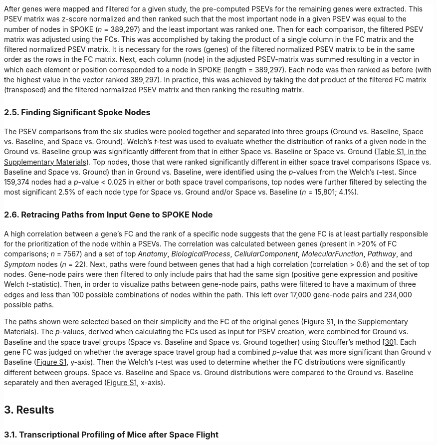 After genes were mapped and filtered for a given study, the pre-computed PSEVs for the remaining genes were extracted. This PSEV matrix was z-score normalized and then ranked such that the most important node in a given PSEV was equal to the number of nodes in SPOKE (*n* = 389,297) and the least important was ranked one. Then for each comparison, the filtered PSEV matrix was adjusted using the FCs. This was accomplished by taking the product of a single column in the FC matrix and the filtered normalized PSEV matrix. It is necessary for the rows (genes) of the filtered normalized PSEV matrix to be in the same order as the rows in the FC matrix. Next, each column (node) in the adjusted PSEV-matrix was summed resulting in a vector in which each element or position corresponded to a node in SPOKE (length = 389,297). Each node was then ranked as before (with the highest value in the vector ranked 389,297). In practice, this was achieved by taking the dot product of the filtered FC matrix (transposed) and the filtered normalized PSEV matrix and then ranking the resulting matrix.

### 2.5. Finding Significant Spoke Nodes

The PSEV comparisons from the six studies were pooled together and separated into three groups (Ground vs. Baseline, Space vs. Baseline, and Space vs. Ground). Welch’s *t*-test was used to evaluate whether the distribution of ranks of a given node in the Ground vs. Baseline group was significantly different from that in either Space vs. Baseline or Space vs. Ground ([Table S1, in the Supplementary Materials](#app1-life-11-00042)). Top nodes, those that were ranked significantly different in either space travel comparisons (Space vs. Baseline and Space vs. Ground) than in Ground vs. Baseline, were identified using the *p*-values from the Welch’s *t*-test. Since 159,374 nodes had a *p*-value < 0.025 in either or both space travel comparisons, top nodes were further filtered by selecting the most significant 2.5% of each node type for Space vs. Ground and/or Space vs. Baseline (*n* = 15,801; 4.1%).

### 2.6. Retracing Paths from Input Gene to SPOKE Node

A high correlation between a gene’s FC and the rank of a specific node suggests that the gene FC is at least partially responsible for the prioritization of the node within a PSEVs. The correlation was calculated between genes (present in >20% of FC comparisons; *n* = 7567) and a set of top *Anatomy*, *BiologicalProcess*, *CellularComponent*, *MolecularFunction*, *Pathway*, and *Symptom* nodes (*n* = 22). Next, paths were found between genes that had a high correlation (correlation > 0.6) and the set of top nodes. Gene-node pairs were then filtered to only include pairs that had the same sign (positive gene expression and positive Welch *t*-statistic). Then, in order to visualize paths between gene-node pairs, paths were filtered to have a maximum of three edges and less than 100 possible combinations of nodes within the path. This left over 17,000 gene-node pairs and 234,000 possible paths.

The paths shown were selected based on their simplicity and the FC of the original genes ([Figure S1, in the Supplementary Materials](#app1-life-11-00042)). The *p*-values, derived when calculating the FCs used as input for PSEV creation, were combined for Ground vs. Baseline and the space travel groups (Space vs. Baseline and Space vs. Ground together) using Stouffer’s method [[30](#B30-life-11-00042)]. Each gene FC was judged on whether the average space travel group had a combined *p*-value that was more significant than Ground v Baseline ([Figure S1](#app1-life-11-00042), y-axis). Then the Welch’s *t*-test was used to determine whether the FC distributions were significantly different between groups. Space vs. Baseline and Space vs. Ground distributions were compared to the Ground vs. Baseline separately and then averaged ([Figure S1](#app1-life-11-00042), x-axis).

## 3. Results

### 3.1. Transcriptional Profiling of Mice after Space Flight
